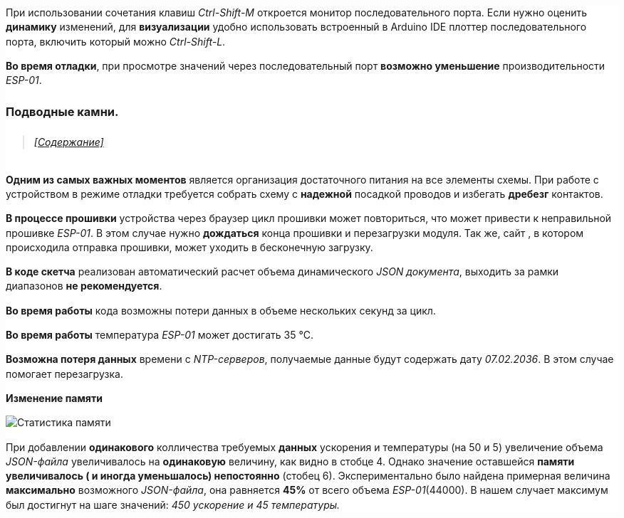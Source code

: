 При использовании сочетания клавиш *Ctrl-Shift-M* откроется монитор последовательного порта. Если нужно оценить **динамику** изменений, для **визуализации** удобно использовать встроенный в Arduino IDE плоттер последовательного порта, включить который можно *Ctrl-Shift-L*.

**Во время отладки**, при просмотре значений через последовательный порт **возможно уменьшение** производительности *ESP-01*.

### Подводные камни. 
> ###### [[Содержание]](https://github.com/Davidovskii-Nikita/vibroanaliz/blob/master/README.md#%D1%81%D0%BE%D0%B4%D0%B5%D1%80%D0%B6%D0%B0%D0%BD%D0%B8%D0%B5)


**Одним из самых важных моментов** является организация достаточного питания на все элементы схемы. При работе с устройством в режиме отладки требуется собрать схему с **надежной** посадкой проводов и избегать **дребезг** контактов.

**В процессе прошивки** устройства через браузер цикл прошивки может повториться, что может привести к неправильной прошивке *ESP-01*. В этом случае нужно **дождаться** конца прошивки и перезагрузки модуля. Так же, сайт , в котором происходила отправка прошивки, может уходить в бесконечную загрузку.

**В коде скетча** реализован автоматический расчет объема динамического *JSON документа*, выходить за рамки диапазонов **не рекомендуется**.

**Во время работы** кода возможны потери данных в объеме нескольких секунд за цикл.

**Во время работы** температура *ESP-01* может достигать 35 °C.

**Возможна потеря данных** времени с *NTP-серверов*, получаемые данные  будут содержать дату *07.02.2036*. В этом случае помогает перезагрузка. 
 
**Изменение памяти**

![Cтатистика памяти](https://github.com/Davidovskii-Nikita/vibroanaliz/blob/master/docs/%D0%A1%D1%82%D0%B0%D1%82%D0%B8%D1%81%D1%82%D0%B8%D0%BA%D0%B0%20%D0%BF%D0%B0%D0%BC%D1%8F%D1%82%D0%B8.PNG)

При добавлении **одинакового** колличества требуемых **данных** ускорения и температуры (на 50 и 5) увеличение объема *JSON-файла* увеличивалось на **одинаковую** величину, как видно в стобце 4. Однако значение оставшейся **памяти увеличивалось ( и иногда уменьшалось) непостоянно** (стобец 6). Экспериментально было найдена примерная величина **максимально** возможного *JSON-файла*, она равняется **45%** от всего объема *ESP-01*(44000). В нашем случает максимум был достигнут на шаге значений: *450 ускорение и 45 температуры.*
